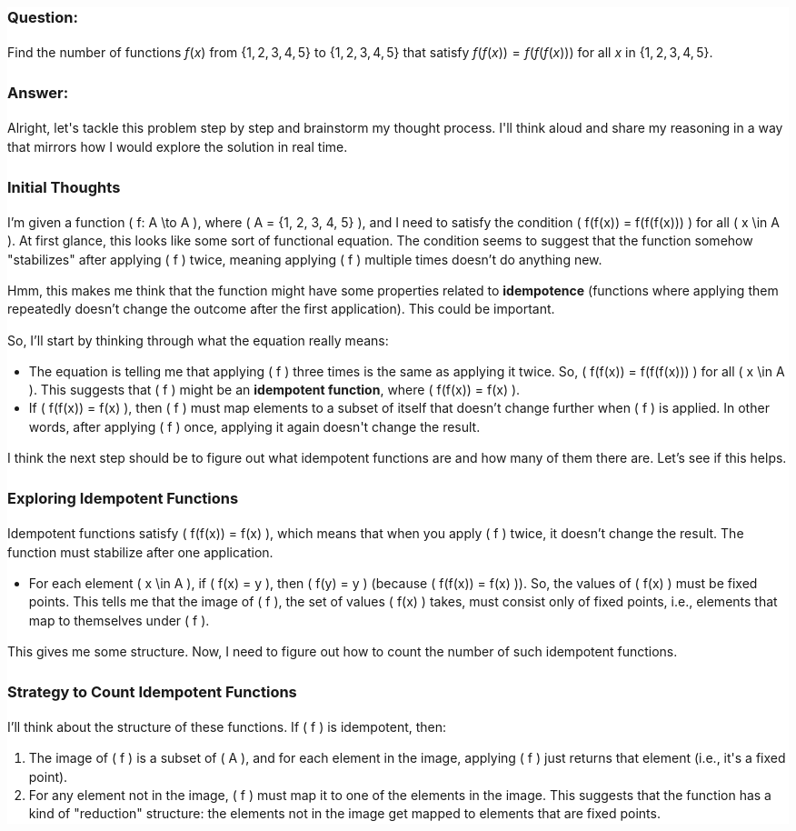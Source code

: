 ### Question:
Find the number of functions $f(x)$ from $\{1, 2, 3, 4, 5\}$ to $\{1, 2, 3, 4, 5\}$ that satisfy $f(f(x)) = f(f(f(x)))$ for all $x$ in $\{1, 2, 3, 4, 5\}$.


### Answer:
Alright, let's tackle this problem step by step and brainstorm my thought process. I'll think aloud and share my reasoning in a way that mirrors how I would explore the solution in real time.

### Initial Thoughts

I’m given a function \( f: A \to A \), where \( A = \{1, 2, 3, 4, 5\} \), and I need to satisfy the condition \( f(f(x)) = f(f(f(x))) \) for all \( x \in A \). At first glance, this looks like some sort of functional equation. The condition seems to suggest that the function somehow "stabilizes" after applying \( f \) twice, meaning applying \( f \) multiple times doesn’t do anything new.

Hmm, this makes me think that the function might have some properties related to **idempotence** (functions where applying them repeatedly doesn’t change the outcome after the first application). This could be important.

So, I’ll start by thinking through what the equation really means:

- The equation is telling me that applying \( f \) three times is the same as applying it twice. So, \( f(f(x)) = f(f(f(x))) \) for all \( x \in A \). This suggests that \( f \) might be an **idempotent function**, where \( f(f(x)) = f(x) \). 
- If \( f(f(x)) = f(x) \), then \( f \) must map elements to a subset of itself that doesn’t change further when \( f \) is applied. In other words, after applying \( f \) once, applying it again doesn't change the result.

I think the next step should be to figure out what idempotent functions are and how many of them there are. Let’s see if this helps.

### Exploring Idempotent Functions

Idempotent functions satisfy \( f(f(x)) = f(x) \), which means that when you apply \( f \) twice, it doesn’t change the result. The function must stabilize after one application.

- For each element \( x \in A \), if \( f(x) = y \), then \( f(y) = y \) (because \( f(f(x)) = f(x) \)). So, the values of \( f(x) \) must be fixed points. This tells me that the image of \( f \), the set of values \( f(x) \) takes, must consist only of fixed points, i.e., elements that map to themselves under \( f \).

This gives me some structure. Now, I need to figure out how to count the number of such idempotent functions.

### Strategy to Count Idempotent Functions

I’ll think about the structure of these functions. If \( f \) is idempotent, then:

1. The image of \( f \) is a subset of \( A \), and for each element in the image, applying \( f \) just returns that element (i.e., it's a fixed point).
2. For any element not in the image, \( f \) must map it to one of the elements in the image. This suggests that the function has a kind of "reduction" structure: the elements not in the image get mapped to elements that are fixed points.
